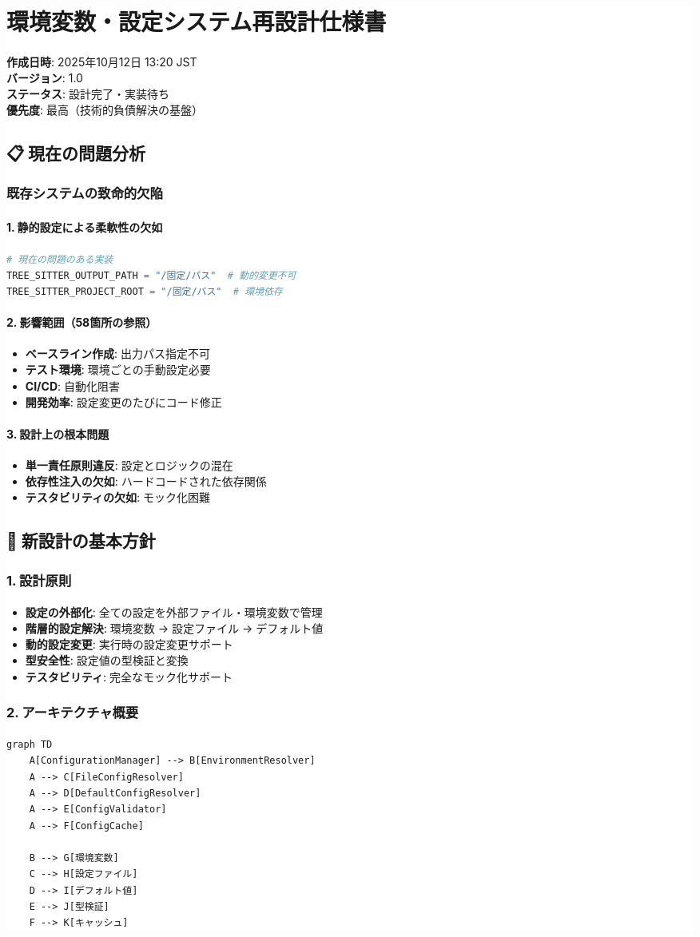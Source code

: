 # 環境変数・設定システム再設計仕様書

**作成日時**: 2025年10月12日 13:20 JST  
**バージョン**: 1.0  
**ステータス**: 設計完了・実装待ち  
**優先度**: 最高（技術的負債解決の基盤）  

## 📋 現在の問題分析

### 既存システムの致命的欠陥

#### 1. 静的設定による柔軟性の欠如
```python
# 現在の問題のある実装
TREE_SITTER_OUTPUT_PATH = "/固定/パス"  # 動的変更不可
TREE_SITTER_PROJECT_ROOT = "/固定/パス"  # 環境依存
```

#### 2. 影響範囲（58箇所の参照）
- **ベースライン作成**: 出力パス指定不可
- **テスト環境**: 環境ごとの手動設定必要
- **CI/CD**: 自動化阻害
- **開発効率**: 設定変更のたびにコード修正

#### 3. 設計上の根本問題
- **単一責任原則違反**: 設定とロジックの混在
- **依存性注入の欠如**: ハードコードされた依存関係
- **テスタビリティの欠如**: モック化困難

## 🎯 新設計の基本方針

### 1. 設計原則
- **設定の外部化**: 全ての設定を外部ファイル・環境変数で管理
- **階層的設定解決**: 環境変数 → 設定ファイル → デフォルト値
- **動的設定変更**: 実行時の設定変更サポート
- **型安全性**: 設定値の型検証と変換
- **テスタビリティ**: 完全なモック化サポート

### 2. アーキテクチャ概要
```mermaid
graph TD
    A[ConfigurationManager] --> B[EnvironmentResolver]
    A --> C[FileConfigResolver]
    A --> D[DefaultConfigResolver]
    A --> E[ConfigValidator]
    A --> F[ConfigCache]
    
    B --> G[環境変数]
    C --> H[設定ファイル]
    D --> I[デフォルト値]
    E --> J[型検証]
    F --> K[キャッシュ]
```
